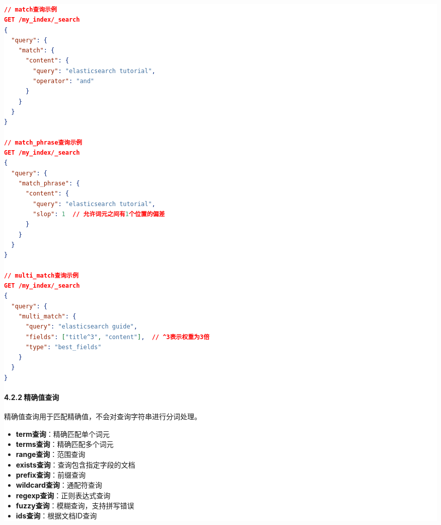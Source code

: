 ```json
// match查询示例
GET /my_index/_search
{
  "query": {
    "match": {
      "content": {
        "query": "elasticsearch tutorial",
        "operator": "and"
      }
    }
  }
}

// match_phrase查询示例
GET /my_index/_search
{
  "query": {
    "match_phrase": {
      "content": {
        "query": "elasticsearch tutorial",
        "slop": 1  // 允许词元之间有1个位置的偏差
      }
    }
  }
}

// multi_match查询示例
GET /my_index/_search
{
  "query": {
    "multi_match": {
      "query": "elasticsearch guide",
      "fields": ["title^3", "content"],  // ^3表示权重为3倍
      "type": "best_fields"
    }
  }
}
```

#### 4.2.2 精确值查询

精确值查询用于匹配精确值，不会对查询字符串进行分词处理。

- **term查询**：精确匹配单个词元
- **terms查询**：精确匹配多个词元
- **range查询**：范围查询
- **exists查询**：查询包含指定字段的文档
- **prefix查询**：前缀查询
- **wildcard查询**：通配符查询
- **regexp查询**：正则表达式查询
- **fuzzy查询**：模糊查询，支持拼写错误
- **ids查询**：根据文档ID查询
